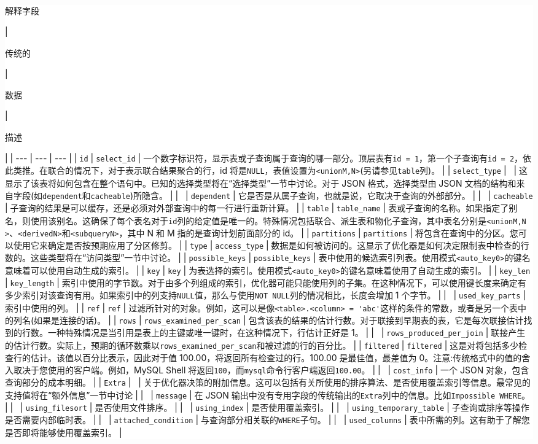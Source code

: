 解释字段

<colgroup><col class="tcol1 align-left"> <col class="tcol2 align-left"> <col class="tcol3 align-left"></colgroup> 
| 

传统的

 | 

数据

 | 

描述

 |
| --- | --- | --- |
| `id` | `select_id` | 一个数字标识符，显示表或子查询属于查询的哪一部分。顶层表有`id = 1`，第一个子查询有`id = 2`，依此类推。在联合的情况下，对于表示联合结果聚合的行，id 将是`NULL`，表值设置为`<unionM,N>`(另请参见`table`列)。 |
| `select_type` |   | 这显示了该表将如何包含在整个语句中。已知的选择类型将在“选择类型”一节中讨论。对于 JSON 格式，选择类型由 JSON 文档的结构和来自字段(如`dependent`和`cacheable`)所隐含。 |
|   | `dependent` | 它是否是从属子查询，也就是说，它取决于查询的外部部分。 |
|   | `cacheable` | 子查询的结果是可以缓存，还是必须对外部查询中的每一行进行重新计算。 |
| `table` | `table_name` | 表或子查询的名称。如果指定了别名，则使用该别名。这确保了每个表名对于`id`列的给定值是唯一的。特殊情况包括联合、派生表和物化子查询，其中表名分别是`<unionM,N>`、`<derivedN>`和`<subqueryN>`，其中 N 和 M 指的是查询计划前面部分的 id。 |
| `partitions` | `partitions` | 将包含在查询中的分区。您可以使用它来确定是否按预期应用了分区修剪。 |
| `type` | `access_type` | 数据是如何被访问的。这显示了优化器是如何决定限制表中检查的行数的。这些类型将在“访问类型”一节中讨论。 |
| `possible_keys` | `possible_keys` | 表中使用的候选索引列表。使用模式`<auto_key0>`的键名意味着可以使用自动生成的索引。 |
| `key` | `key` | 为表选择的索引。使用模式`<auto_key0>`的键名意味着使用了自动生成的索引。 |
| `key_len` | `key_length` | 索引中使用的字节数。对于由多个列组成的索引，优化器可能只能使用列的子集。在这种情况下，可以使用键长度来确定有多少索引对该查询有用。如果索引中的列支持`NULL`值，那么与使用`NOT NULL`列的情况相比，长度会增加 1 个字节。 |
|   | `used_key_parts` | 索引中使用的列。 |
| `ref` | `ref` | 过滤所针对的对象。例如，这可以是像`<table>.<column> = 'abc'`这样的条件的常数，或者是另一个表中的列名(如果是连接的话)。 |
| `rows` | `rows_examined_per_scan` | 包含该表的结果的估计行数。对于联接到早期表的表，它是每次联接估计找到的行数。一种特殊情况是当引用是表上的主键或唯一键时，在这种情况下，行估计正好是 1。 |
|   | `rows_produced_per_join` | 联接产生的估计行数。实际上，预期的循环数乘以`rows_examined_per_scan`和被过滤的行的百分比。 |
| `filtered` | `filtered` | 这是对将包括多少检查行的估计。该值以百分比表示，因此对于值 100.00，将返回所有检查过的行。100.00 是最佳值，最差值为 0。注意:传统格式中的值的舍入取决于您使用的客户端。例如，MySQL Shell 将返回`100`，而`mysql`命令行客户端返回`100.00`。 |
|   | `cost_info` | 一个 JSON 对象，包含查询部分的成本明细。 |
| `Extra` |   | 关于优化器决策的附加信息。这可以包括有关所使用的排序算法、是否使用覆盖索引等信息。最常见的支持值将在“额外信息”一节中讨论 |
|   | `message` | 在 JSON 输出中没有专用字段的传统输出的`Extra`列中的信息。比如`Impossible WHERE`。 |
|   | `using_filesort` | 是否使用文件排序。 |
|   | `using_index` | 是否使用覆盖索引。 |
|   | `using_temporary_table` | 子查询或排序等操作是否需要内部临时表。 |
|   | `attached_condition` | 与查询部分相关联的`WHERE`子句。 |
|   | `used_columns` | 表中所需的列。这有助于了解您是否即将能够使用覆盖索引。 |
